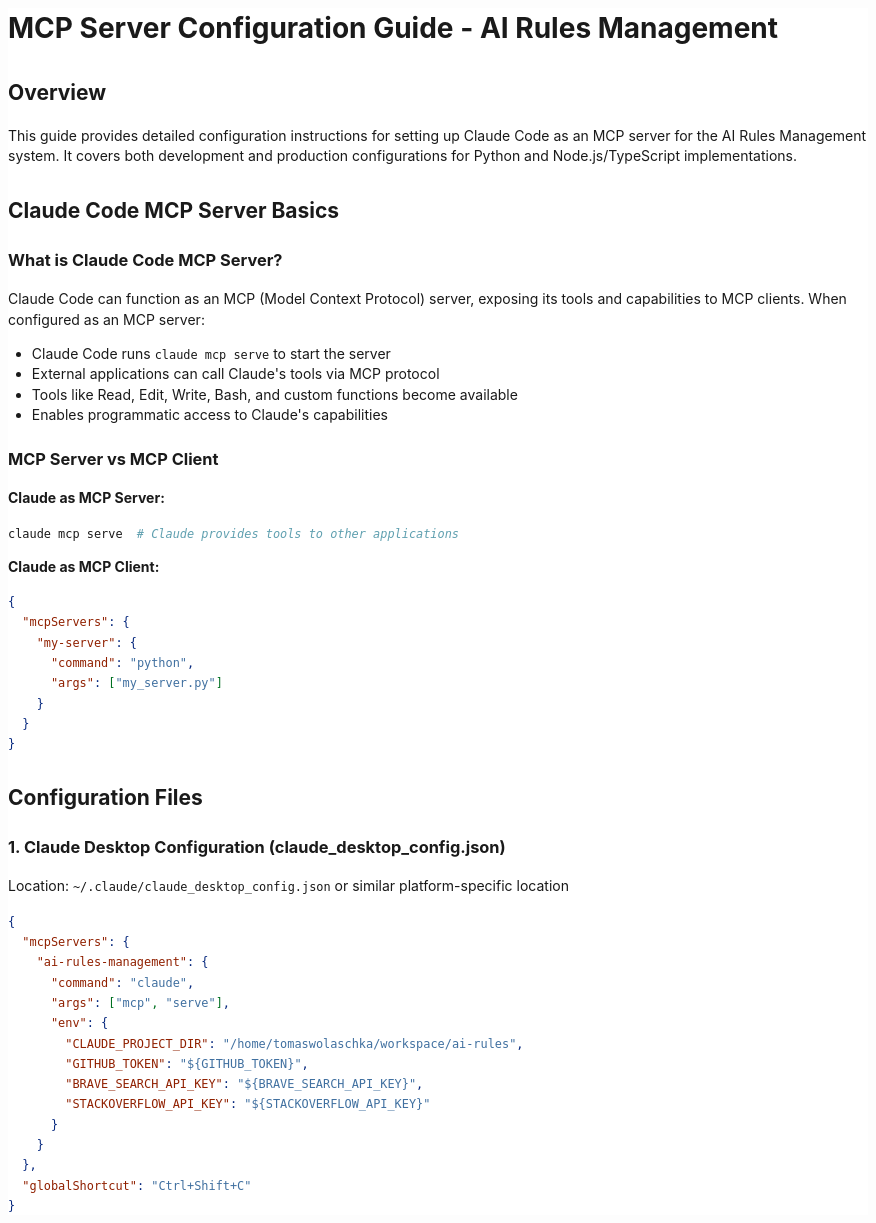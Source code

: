 # MCP Server Configuration Guide - AI Rules Management

## Overview

This guide provides detailed configuration instructions for setting up Claude Code as an MCP server for the AI Rules Management system. It covers both development and production configurations for Python and Node.js/TypeScript implementations.

## Claude Code MCP Server Basics

### What is Claude Code MCP Server?

Claude Code can function as an MCP (Model Context Protocol) server, exposing its tools and capabilities to MCP clients. When configured as an MCP server:

- Claude Code runs `claude mcp serve` to start the server
- External applications can call Claude's tools via MCP protocol
- Tools like Read, Edit, Write, Bash, and custom functions become available
- Enables programmatic access to Claude's capabilities

### MCP Server vs MCP Client

**Claude as MCP Server:**
```bash
claude mcp serve  # Claude provides tools to other applications
```

**Claude as MCP Client:**
```json
{
  "mcpServers": {
    "my-server": {
      "command": "python",
      "args": ["my_server.py"]
    }
  }
}
```

## Configuration Files

### 1. Claude Desktop Configuration (claude_desktop_config.json)

Location: `~/.claude/claude_desktop_config.json` or similar platform-specific location

```json
{
  "mcpServers": {
    "ai-rules-management": {
      "command": "claude",
      "args": ["mcp", "serve"],
      "env": {
        "CLAUDE_PROJECT_DIR": "/home/tomaswolaschka/workspace/ai-rules",
        "GITHUB_TOKEN": "${GITHUB_TOKEN}",
        "BRAVE_SEARCH_API_KEY": "${BRAVE_SEARCH_API_KEY}",
        "STACKOVERFLOW_API_KEY": "${STACKOVERFLOW_API_KEY}"
      }
    }
  },
  "globalShortcut": "Ctrl+Shift+C"
}
```

